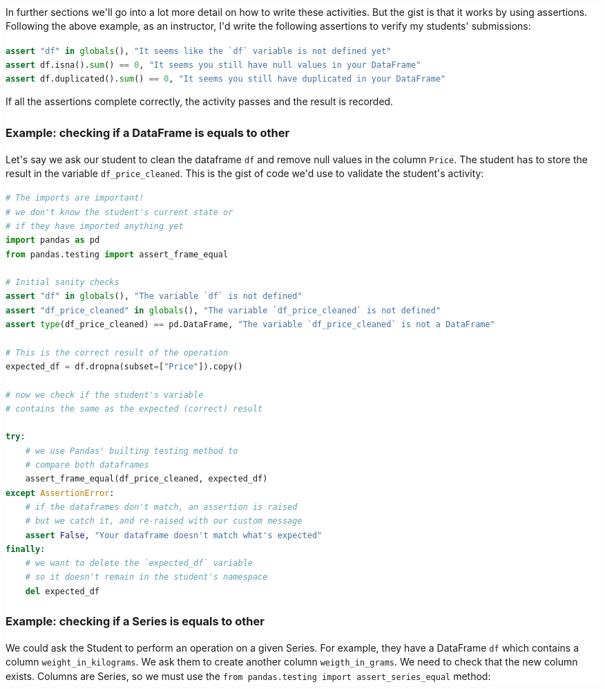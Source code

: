 In further sections we'll go into a lot more detail on how to write these activities. But the gist is that it works by using assertions. Following the above example, as an instructor, I'd write the following assertions to verify my students' submissions:

```python
assert "df" in globals(), "It seems like the `df` variable is not defined yet"
assert df.isna().sum() == 0, "It seems you still have null values in your DataFrame"
assert df.duplicated().sum() == 0, "It seems you still have duplicated in your DataFrame"
```

If all the assertions complete correctly, the activity passes and the result is recorded.

### Example: checking if a DataFrame is equals to other

Let's say we ask our student to clean the dataframe `df` and remove null values in the column `Price`. The student has to store the result in the variable `df_price_cleaned`. This is the gist of code we'd use to validate the student's activity:

```python
# The imports are important!
# we don't know the student's current state or
# if they have imported anything yet
import pandas as pd
from pandas.testing import assert_frame_equal

# Initial sanity checks
assert "df" in globals(), "The variable `df` is not defined"
assert "df_price_cleaned" in globals(), "The variable `df_price_cleaned` is not defined"
assert type(df_price_cleaned) == pd.DataFrame, "The variable `df_price_cleaned` is not a DataFrame"

# This is the correct result of the operation
expected_df = df.dropna(subset=["Price"]).copy()

# now we check if the student's variable
# contains the same as the expected (correct) result

try:
    # we use Pandas' builting testing method to
    # compare both dataframes
    assert_frame_equal(df_price_cleaned, expected_df)
except AssertionError:
    # if the dataframes don't match, an assertion is raised
    # but we catch it, and re-raised with our custom message
    assert False, "Your dataframe doesn't match what's expected"
finally:
    # we want to delete the `expected_df` variable
    # so it doesn't remain in the student's namespace
    del expected_df
```

### Example: checking if a Series is equals to other

We could ask the Student to perform an operation on a given Series. For example, they have a DataFrame `df` which contains a column `weight_in_kilograms`. We ask them to create another column `weigth_in_grams`. We need to check that the new column exists. Columns are Series, so we must use the `from pandas.testing import assert_series_equal` method:
